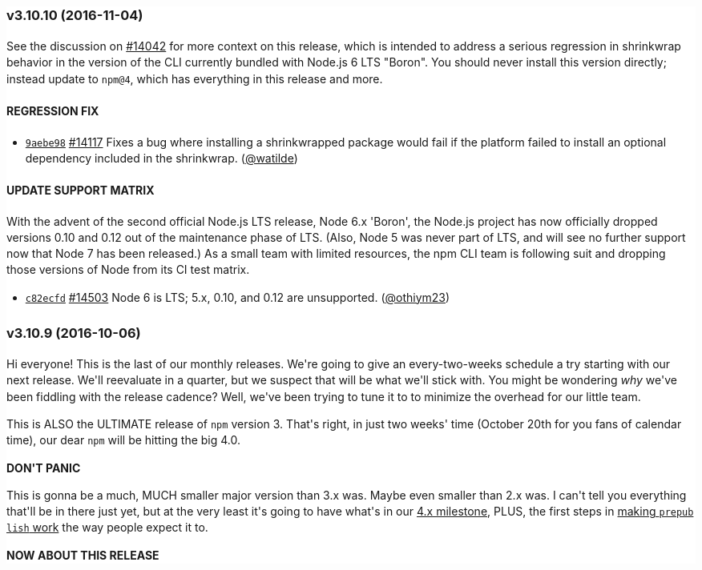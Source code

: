 ### v3.10.10 (2016-11-04)

See the discussion on [#14042](https://github.com/npm/npm/issues/14042) for
more context on this release, which is intended to address a serious regression
in shrinkwrap behavior in the version of the CLI currently bundled with Node.js
6 LTS "Boron". You should never install this version directly; instead update
to `npm@4`, which has everything in this release and more.

#### REGRESSION FIX

* [`9aebe98`](https://github.com/npm/npm/commit/9aebe982114ea2107f46baa1dcb11713b4aaad04)
  [#14117](https://github.com/npm/npm/pull/14117)
  Fixes a bug where installing a shrinkwrapped package would fail if the
  platform failed to install an optional dependency included in the shrinkwrap.
  ([@watilde](https://github.com/watilde))

#### UPDATE SUPPORT MATRIX

With the advent of the second official Node.js LTS release, Node 6.x
'Boron', the Node.js project has now officially dropped versions 0.10
and 0.12 out of the maintenance phase of LTS. (Also, Node 5 was never
part of LTS, and will see no further support now that Node 7 has been
released.) As a small team with limited resources, the npm CLI team is
following suit and dropping those versions of Node from its CI test
matrix.

* [`c82ecfd`](https://github.com/npm/npm/commit/c82ecfdbe0b5f318a175714a8753efe4dfd3e4b3)
  [#14503](https://github.com/npm/npm/pull/14503)
  Node 6 is LTS; 5.x, 0.10, and 0.12 are unsupported.
  ([@othiym23](https://github.com/othiym23))

### v3.10.9 (2016-10-06)

Hi everyone! This is the last of our monthly releases. We're going to give
an every-two-weeks schedule a try starting with our next release. We'll
reevaluate in a quarter, but we suspect that will be what we'll stick with.
You might be wondering _why_ we've been fiddling with the release cadence? Well,
we've been trying to tune it to to minimize the overhead for our little team.

This is ALSO the ULTIMATE release of `npm` version 3. That's right, in
just two weeks' time (October 20th for you fans of calendar time), our dear
`npm` will be hitting the big 4.0.

**DON'T PANIC**

This is gonna be a much, MUCH smaller major version than 3.x was. Maybe even
smaller than 2.x was. I can't tell you everything that'll be in there just
yet, but at the very least it's going to have what's in our
[4.x milestone](https://github.com/npm/npm/pulls?q=is%3Aopen+is%3Apr+milestone%3A4.x),
PLUS, the first steps in 
[making `prepublish` work](https://github.com/npm/npm/issues/10074) the way
people expect it to.

**NOW ABOUT THIS RELEASE**
